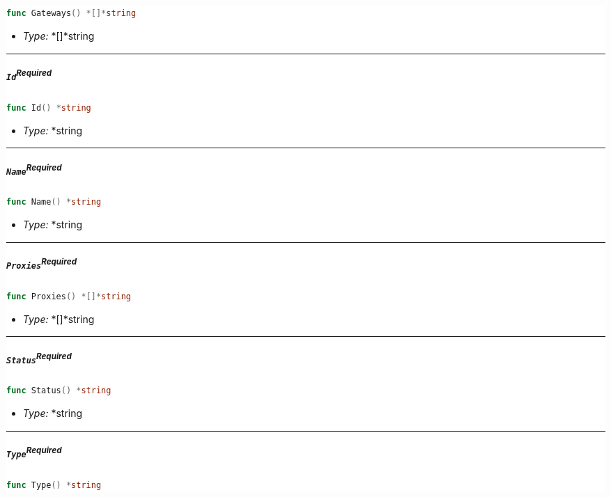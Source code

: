 ```go
func Gateways() *[]*string
```

- *Type:* *[]*string

---

##### `Id`<sup>Required</sup> <a name="Id" id="@cdktf/provider-okta.networkZone.NetworkZone.property.id"></a>

```go
func Id() *string
```

- *Type:* *string

---

##### `Name`<sup>Required</sup> <a name="Name" id="@cdktf/provider-okta.networkZone.NetworkZone.property.name"></a>

```go
func Name() *string
```

- *Type:* *string

---

##### `Proxies`<sup>Required</sup> <a name="Proxies" id="@cdktf/provider-okta.networkZone.NetworkZone.property.proxies"></a>

```go
func Proxies() *[]*string
```

- *Type:* *[]*string

---

##### `Status`<sup>Required</sup> <a name="Status" id="@cdktf/provider-okta.networkZone.NetworkZone.property.status"></a>

```go
func Status() *string
```

- *Type:* *string

---

##### `Type`<sup>Required</sup> <a name="Type" id="@cdktf/provider-okta.networkZone.NetworkZone.property.type"></a>

```go
func Type() *string
```
